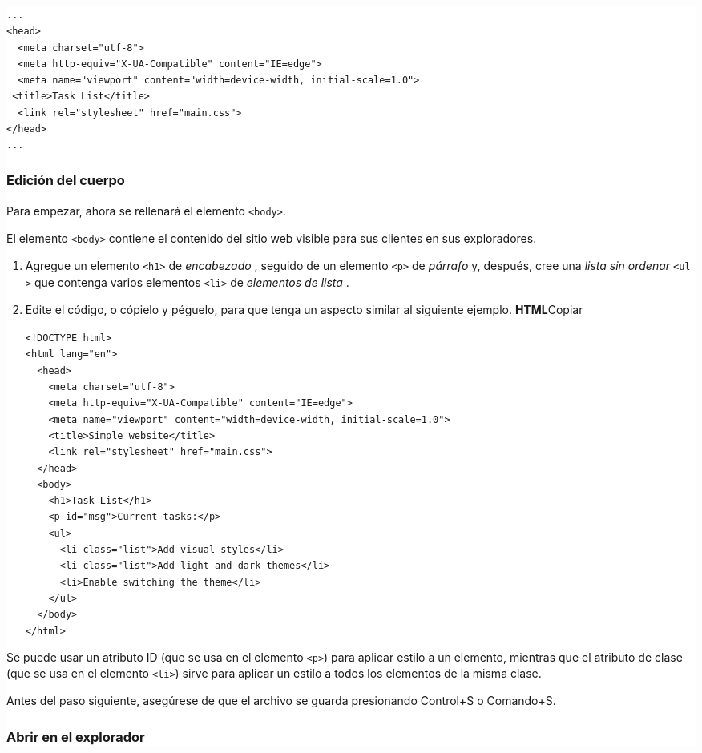    ```
   ...
   <head>
     <meta charset="utf-8">
     <meta http-equiv="X-UA-Compatible" content="IE=edge">
     <meta name="viewport" content="width=device-width, initial-scale=1.0">
    <title>Task List</title>
     <link rel="stylesheet" href="main.css">
   </head>
   ...
   ```

### Edición del cuerpo

Para empezar, ahora se rellenará el elemento `<body>`.

El elemento `<body>` contiene el contenido del sitio web visible para sus clientes en sus exploradores.

1. Agregue un elemento `<h1>` de  *encabezado* , seguido de un elemento `<p>` de *párrafo* y, después, cree una  *lista sin ordenar* `<ul>` que contenga varios elementos `<li>` de  *elementos de lista* .
2. Edite el código, o cópielo y péguelo, para que tenga un aspecto similar al siguiente ejemplo.
   **HTML**Copiar

   ```
   <!DOCTYPE html>
   <html lang="en">
     <head>
       <meta charset="utf-8">
       <meta http-equiv="X-UA-Compatible" content="IE=edge">
       <meta name="viewport" content="width=device-width, initial-scale=1.0">
       <title>Simple website</title>
       <link rel="stylesheet" href="main.css">
     </head>
     <body>
       <h1>Task List</h1>
       <p id="msg">Current tasks:</p>
       <ul>
         <li class="list">Add visual styles</li>
         <li class="list">Add light and dark themes</li>
         <li>Enable switching the theme</li>
       </ul>
     </body>
   </html>
   ```

Se puede usar un atributo ID (que se usa en el elemento `<p>`) para aplicar estilo a un elemento, mientras que el atributo de clase (que se usa en el elemento `<li>`) sirve para aplicar un estilo a todos los elementos de la misma clase.

Antes del paso siguiente, asegúrese de que el archivo se guarda presionando Control+S o Comando+S.

### Abrir en el explorador
